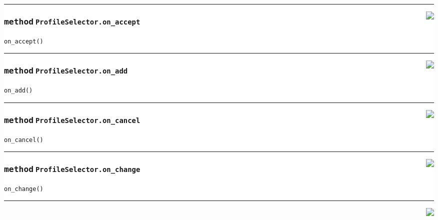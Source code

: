 


---

<a href="https://github.com/qtstrap/qtstrap/blob/master\qtstrap\extras\log_monitor\log_filter_controls.py#L319"><img align="right" style="float:right;" src="https://img.shields.io/badge/-source-cccccc?style=flat-square"></a>

### <kbd>method</kbd> `ProfileSelector.on_accept`

```python
on_accept()
```





---

<a href="https://github.com/qtstrap/qtstrap/blob/master\qtstrap\extras\log_monitor\log_filter_controls.py#L314"><img align="right" style="float:right;" src="https://img.shields.io/badge/-source-cccccc?style=flat-square"></a>

### <kbd>method</kbd> `ProfileSelector.on_add`

```python
on_add()
```





---

<a href="https://github.com/qtstrap/qtstrap/blob/master\qtstrap\extras\log_monitor\log_filter_controls.py#L328"><img align="right" style="float:right;" src="https://img.shields.io/badge/-source-cccccc?style=flat-square"></a>

### <kbd>method</kbd> `ProfileSelector.on_cancel`

```python
on_cancel()
```





---

<a href="https://github.com/qtstrap/qtstrap/blob/master\qtstrap\extras\log_monitor\log_filter_controls.py#L310"><img align="right" style="float:right;" src="https://img.shields.io/badge/-source-cccccc?style=flat-square"></a>

### <kbd>method</kbd> `ProfileSelector.on_change`

```python
on_change()
```





---

<a href="https://github.com/qtstrap/qtstrap/blob/master\qtstrap\extras\log_monitor\log_filter_controls.py#L333"><img align="right" style="float:right;" src="https://img.shields.io/badge/-source-cccccc?style=flat-square"></a>
